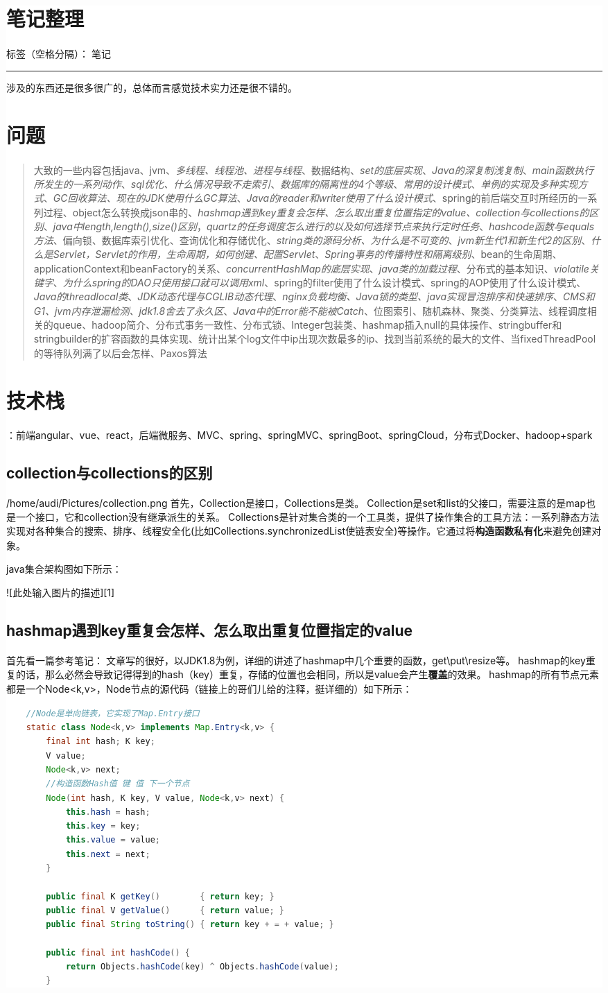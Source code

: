 ﻿# 笔记整理

标签（空格分隔）： 笔记

---

涉及的东西还是很多很广的，总体而言感觉技术实力还是很不错的。

问题
=====

> 大致的一些内容包括java、jvm、*多线程、线程池、进程与线程*、数据结构、*set的底层实现*、*Java的深复制浅复制*、*main函数执行所发生的一系列动作*、*sql优化、什么情况导致不走索引*、*数据库的隔离性的4个等级*、*常用的设计模式*、*单例的实现及多种实现方式*、*GC回收算法、现在的JDK使用什么GC算法*、*Java的reader和writer使用了什么设计模式*、spring的前后端交互时所经历的一系列过程、object怎么转换成json串的、*hashmap遇到key重复会怎样、怎么取出重复位置指定的value、collection与collections的区别*、*java中length,length(),size()区别*，*quartz的任务调度怎么进行的以及如何选择节点来执行定时任务*、*hashcode函数与equals方法*、偏向锁、数据库索引优化、查询优化和存储优化、*string类的源码分析、为什么是不可变的*、*jvm新生代1和新生代2的区别*、*什么是Servlet，Servlet的作用，生命周期，如何创建、配置Servlet*、*Spring事务的传播特性和隔离级别*、bean的生命周期、applicationContext和beanFactory的关系、*concurrentHashMap的底层实现*、*java类的加载过程*、分布式的基本知识、*violatile关键字*、*为什么spring的DAO只使用接口就可以调用xml*、spring的filter使用了什么设计模式、spring的AOP使用了什么设计模式、*Java的threadlocal类*、*JDK动态代理与CGLIB动态代理*、*nginx负载均衡、Java锁的类型、java实现冒泡排序和快速排序*、*CMS和G1、jvm内存泄漏检测、jdk1.8舍去了永久区*、*Java中的Error能不能被Catch*、位图索引、随机森林、聚类、分类算法、线程调度相关的queue、hadoop简介、分布式事务一致性、分布式锁、Integer包装类、hashmap插入null的具体操作、stringbuffer和stringbuilder的扩容函数的具体实现、统计出某个log文件中ip出现次数最多的ip、找到当前系统的最大的文件、当fixedThreadPool的等待队列满了以后会怎样、Paxos算法

技术栈
======

：前端angular、vue、react，后端微服务、MVC、spring、springMVC、springBoot、springCloud，分布式Docker、hadoop+spark

collection与collections的区别
-------------------------
/home/audi/Pictures/collection.png
首先，Collection是接口，Collections是类。
Collection是set和list的父接口，需要注意的是map也是一个接口，它和collection没有继承派生的关系。
Collections是针对集合类的一个工具类，提供了操作集合的工具方法：一系列静态方法实现对各种集合的搜索、排序、线程安全化(比如Collections.synchronizedList使链表安全)等操作。它通过将**构造函数私有化**来避免创建对象。

java集合架构图如下所示：

![此处输入图片的描述][1]

hashmap遇到key重复会怎样、怎么取出重复位置指定的value
----------------------------------
首先看一篇参考笔记：
文章写的很好，以JDK1.8为例，详细的讲述了hashmap中几个重要的函数，get\put\resize等。
hashmap的key重复的话，那么必然会导致记得得到的hash（key）重复，存储的位置也会相同，所以是value会产生**覆盖**的效果。
hashmap的所有节点元素都是一个Node<k,v>，Node节点的源代码（链接上的哥们儿给的注释，挺详细的）如下所示：
```java
    //Node是单向链表，它实现了Map.Entry接口
    static class Node<k,v> implements Map.Entry<k,v> {
        final int hash; K key;
        V value;
        Node<k,v> next;
        //构造函数Hash值 键 值 下一个节点
        Node(int hash, K key, V value, Node<k,v> next) {
            this.hash = hash;
            this.key = key;
            this.value = value;
            this.next = next;
        }
     
        public final K getKey()        { return key; }
        public final V getValue()      { return value; }
        public final String toString() { return key + = + value; }
     
        public final int hashCode() {
            return Objects.hashCode(key) ^ Objects.hashCode(value);
        }
```